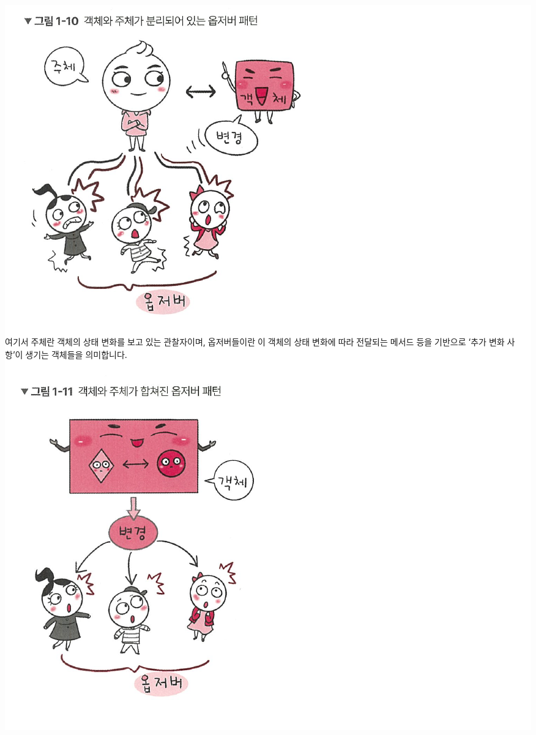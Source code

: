 ![그림1-10](../images/그림1-10.png)

여기서 주체란 객체의 상태 변화를 보고 있는 관찰자이며, 옵저버들이란 이 객체의 상태 변화에 따라 전달되는 메서드 등을 기반으로 ‘추가 변화 사항’이 생기는 객체들을 의미합니다. 

![그림1-11](../images/그림1-11.png)
